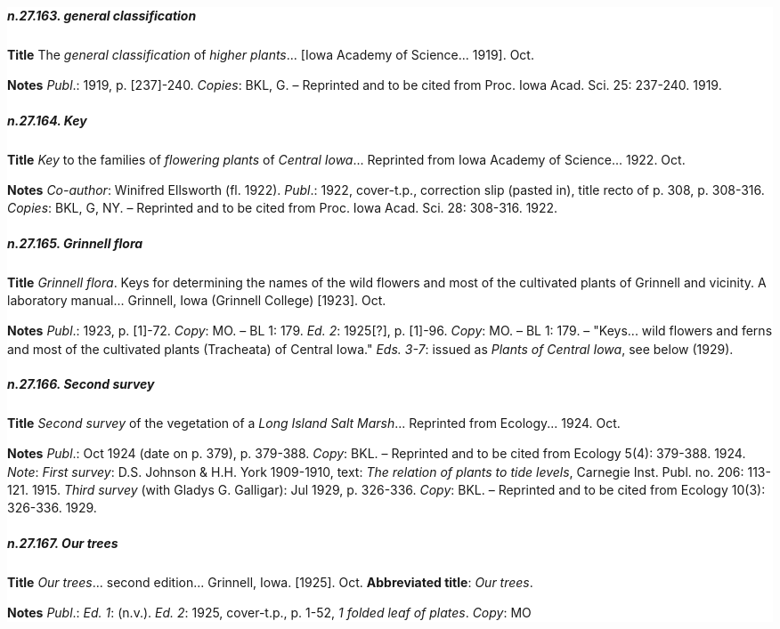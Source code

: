 ##### n.27.163. general classification

**Title**
The *general classification* of *higher plants*... \[Iowa Academy of Science... 1919\]. Oct.

**Notes**
*Publ*.: 1919, p. \[237\]-240. *Copies*: BKL, G. – Reprinted and to be cited from Proc. Iowa Acad. Sci. 25: 237-240. 1919.

##### n.27.164. Key

**Title**
*Key* to the families of *flowering plants* of *Central Iowa*... Reprinted from Iowa Academy of Science... 1922. Oct.

**Notes**
*Co-author*: Winifred Ellsworth (fl. 1922).
*Publ*.: 1922, cover-t.p., correction slip (pasted in), title recto of p. 308, p. 308-316. *Copies*: BKL, G, NY. – Reprinted and to be cited from Proc. Iowa Acad. Sci. 28: 308-316. 1922.

##### n.27.165. Grinnell flora

**Title**
*Grinnell flora*. Keys for determining the names of the wild flowers and most of the cultivated plants of Grinnell and vicinity. A laboratory manual... Grinnell, Iowa (Grinnell College) \[1923\]. Oct.

**Notes**
*Publ*.: 1923, p. \[1\]-72. *Copy*: MO. – BL 1: 179.
*Ed. 2*: 1925\[?\], p. \[1\]-96. *Copy*: MO. – BL 1: 179. – "Keys... wild flowers and ferns and most of the cultivated plants (Tracheata) of Central Iowa."
*Eds. 3-7*: issued as *Plants of Central Iowa*, see below (1929).

##### n.27.166. Second survey

**Title**
*Second survey* of the vegetation of a *Long Island Salt Marsh*... Reprinted from Ecology... 1924. Oct.

**Notes**
*Publ*.: Oct 1924 (date on p. 379), p. 379-388. *Copy*: BKL. – Reprinted and to be cited from Ecology 5(4): 379-388. 1924.
*Note*: *First survey*: D.S. Johnson & H.H. York 1909-1910, text: *The relation of plants to tide levels*, Carnegie Inst. Publ. no. 206: 113-121. 1915.
*Third survey* (with Gladys G. Galligar): Jul 1929, p. 326-336. *Copy*: BKL. – Reprinted and to be cited from Ecology 10(3): 326-336. 1929.

##### n.27.167. Our trees

**Title**
*Our trees*... second edition... Grinnell, Iowa. \[1925\]. Oct.
**Abbreviated title**: *Our trees*.

**Notes**
*Publ*.: *Ed. 1*: (n.v.).
*Ed. 2*: 1925, cover-t.p., p. 1-52, *1 folded leaf of plates*. *Copy*: MO
